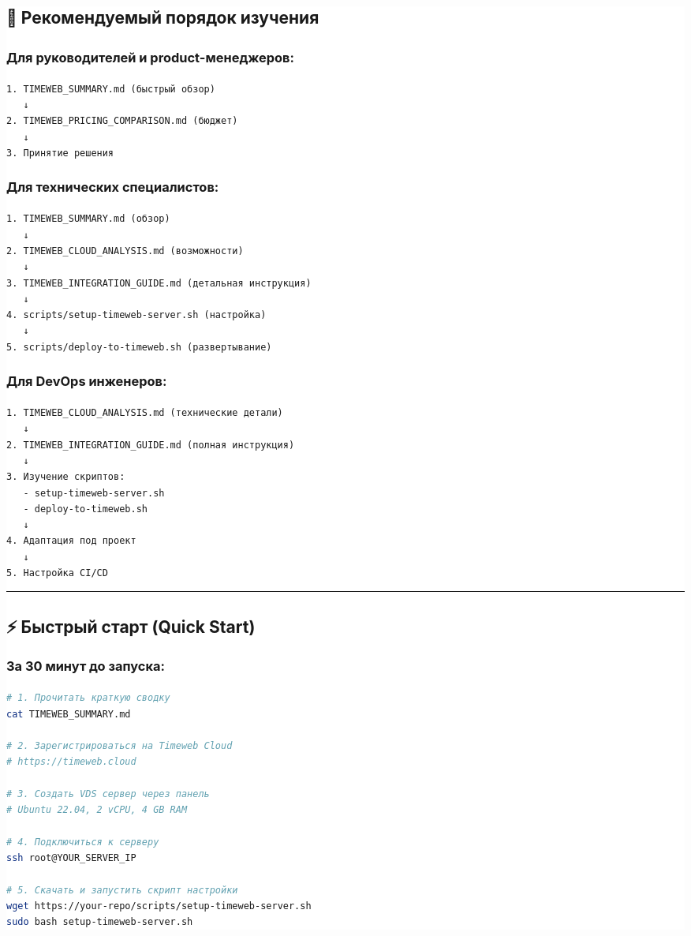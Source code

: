 
## 🎯 Рекомендуемый порядок изучения

### Для руководителей и product-менеджеров:
```
1. TIMEWEB_SUMMARY.md (быстрый обзор)
   ↓
2. TIMEWEB_PRICING_COMPARISON.md (бюджет)
   ↓
3. Принятие решения
```

### Для технических специалистов:
```
1. TIMEWEB_SUMMARY.md (обзор)
   ↓
2. TIMEWEB_CLOUD_ANALYSIS.md (возможности)
   ↓
3. TIMEWEB_INTEGRATION_GUIDE.md (детальная инструкция)
   ↓
4. scripts/setup-timeweb-server.sh (настройка)
   ↓
5. scripts/deploy-to-timeweb.sh (развертывание)
```

### Для DevOps инженеров:
```
1. TIMEWEB_CLOUD_ANALYSIS.md (технические детали)
   ↓
2. TIMEWEB_INTEGRATION_GUIDE.md (полная инструкция)
   ↓
3. Изучение скриптов:
   - setup-timeweb-server.sh
   - deploy-to-timeweb.sh
   ↓
4. Адаптация под проект
   ↓
5. Настройка CI/CD
```

---

## ⚡ Быстрый старт (Quick Start)

### За 30 минут до запуска:

```bash
# 1. Прочитать краткую сводку
cat TIMEWEB_SUMMARY.md

# 2. Зарегистрироваться на Timeweb Cloud
# https://timeweb.cloud

# 3. Создать VDS сервер через панель
# Ubuntu 22.04, 2 vCPU, 4 GB RAM

# 4. Подключиться к серверу
ssh root@YOUR_SERVER_IP

# 5. Скачать и запустить скрипт настройки
wget https://your-repo/scripts/setup-timeweb-server.sh
sudo bash setup-timeweb-server.sh

```